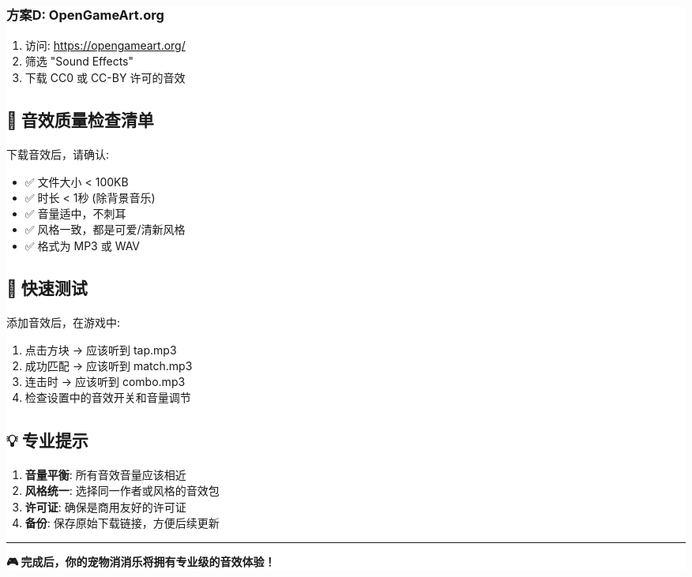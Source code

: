 ### 方案D: OpenGameArt.org
1. 访问: https://opengameart.org/
2. 筛选 "Sound Effects"
3. 下载 CC0 或 CC-BY 许可的音效

## 🎵 音效质量检查清单

下载音效后，请确认:
- ✅ 文件大小 < 100KB
- ✅ 时长 < 1秒 (除背景音乐)
- ✅ 音量适中，不刺耳
- ✅ 风格一致，都是可爱/清新风格
- ✅ 格式为 MP3 或 WAV

## 🔧 快速测试

添加音效后，在游戏中:
1. 点击方块 → 应该听到 tap.mp3
2. 成功匹配 → 应该听到 match.mp3  
3. 连击时 → 应该听到 combo.mp3
4. 检查设置中的音效开关和音量调节

## 💡 专业提示

1. **音量平衡**: 所有音效音量应该相近
2. **风格统一**: 选择同一作者或风格的音效包
3. **许可证**: 确保是商用友好的许可证
4. **备份**: 保存原始下载链接，方便后续更新

---

**🎮 完成后，你的宠物消消乐将拥有专业级的音效体验！** 
